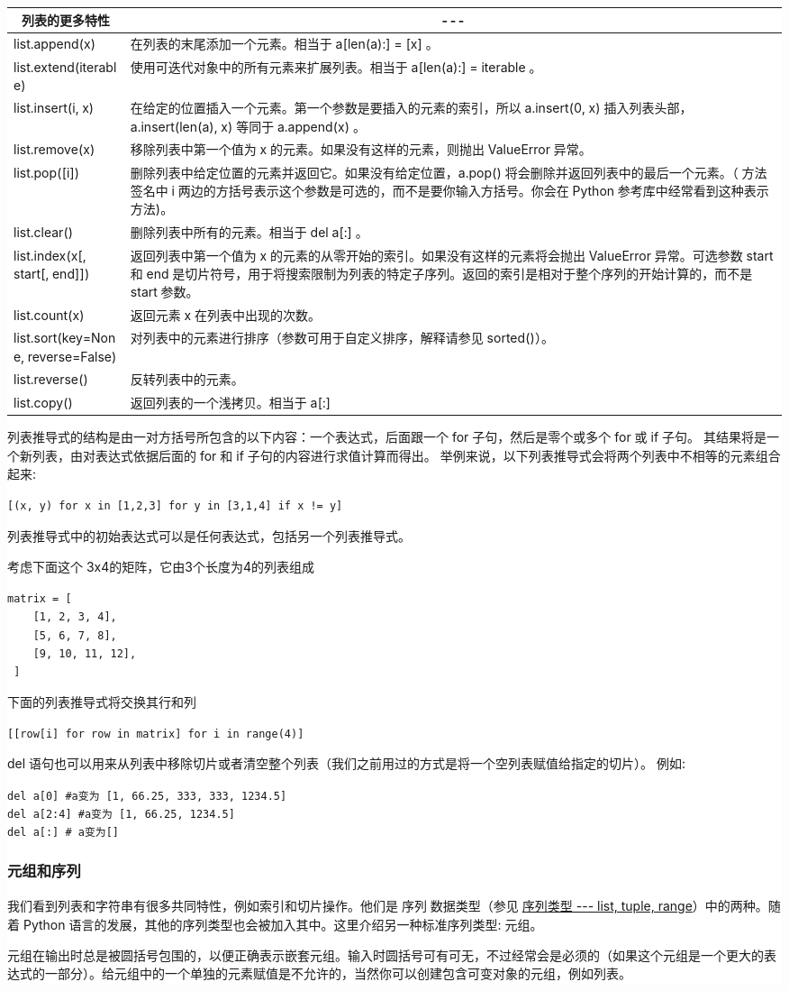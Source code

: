 ```
```

列表的更多特性|---
----|-----
list.append(x)|在列表的末尾添加一个元素。相当于 a[len(a):] = [x] 。
list.extend(iterable)|使用可迭代对象中的所有元素来扩展列表。相当于 a[len(a):] = iterable 。
list.insert(i, x)|在给定的位置插入一个元素。第一个参数是要插入的元素的索引，所以 a.insert(0, x) 插入列表头部， a.insert(len(a), x) 等同于 a.append(x) 。
list.remove(x)|移除列表中第一个值为 x 的元素。如果没有这样的元素，则抛出 ValueError 异常。
list.pop([i])|删除列表中给定位置的元素并返回它。如果没有给定位置，a.pop() 将会删除并返回列表中的最后一个元素。（ 方法签名中 i 两边的方括号表示这个参数是可选的，而不是要你输入方括号。你会在 Python 参考库中经常看到这种表示方法)。
list.clear()|删除列表中所有的元素。相当于 del a[:] 。
list.index(x[, start[, end]])|返回列表中第一个值为 x 的元素的从零开始的索引。如果没有这样的元素将会抛出 ValueError 异常。可选参数 start 和 end 是切片符号，用于将搜索限制为列表的特定子序列。返回的索引是相对于整个序列的开始计算的，而不是 start 参数。
list.count(x)|返回元素 x 在列表中出现的次数。
list.sort(key=None, reverse=False)|对列表中的元素进行排序（参数可用于自定义排序，解释请参见 sorted()）。
list.reverse()|反转列表中的元素。
list.copy()|返回列表的一个浅拷贝。相当于 a[:] 


列表推导式的结构是由一对方括号所包含的以下内容：一个表达式，后面跟一个 for 子句，然后是零个或多个 for 或 if 子句。 其结果将是一个新列表，由对表达式依据后面的 for 和 if 子句的内容进行求值计算而得出。 举例来说，以下列表推导式会将两个列表中不相等的元素组合起来:
```
[(x, y) for x in [1,2,3] for y in [3,1,4] if x != y]
```
列表推导式中的初始表达式可以是任何表达式，包括另一个列表推导式。

考虑下面这个 3x4的矩阵，它由3个长度为4的列表组成
```
matrix = [
    [1, 2, 3, 4],
    [5, 6, 7, 8],
    [9, 10, 11, 12],
 ]
```
下面的列表推导式将交换其行和列
```
[[row[i] for row in matrix] for i in range(4)]
```

del 语句也可以用来从列表中移除切片或者清空整个列表（我们之前用过的方式是将一个空列表赋值给指定的切片）。 例如:
```
del a[0] #a变为 [1, 66.25, 333, 333, 1234.5]
del a[2:4] #a变为 [1, 66.25, 1234.5]
del a[:] # a变为[]
```


### 元组和序列

我们看到列表和字符串有很多共同特性，例如索引和切片操作。他们是 序列 数据类型（参见 [序列类型 --- list, tuple, range](https://docs.python.org/zh-cn/3/library/stdtypes.html#typesseq)）中的两种。随着 Python 语言的发展，其他的序列类型也会被加入其中。这里介绍另一种标准序列类型: 元组。

元组在输出时总是被圆括号包围的，以便正确表示嵌套元组。输入时圆括号可有可无，不过经常会是必须的（如果这个元组是一个更大的表达式的一部分）。给元组中的一个单独的元素赋值是不允许的，当然你可以创建包含可变对象的元组，例如列表。
